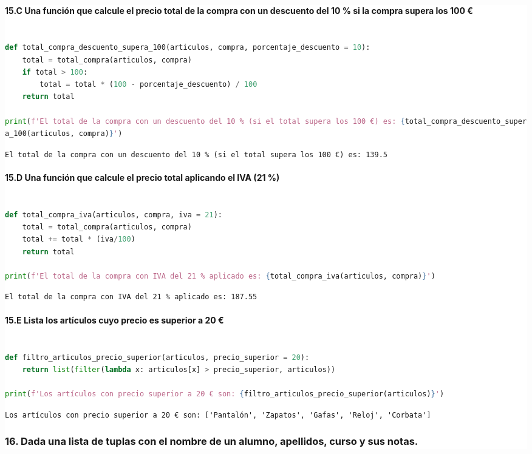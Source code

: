 
#### 15.C Una función que calcule el precio total de la compra con un descuento del 10 % si la compra supera los 100 €



```python

def total_compra_descuento_supera_100(articulos, compra, porcentaje_descuento = 10):
    total = total_compra(articulos, compra)
    if total > 100:
        total = total * (100 - porcentaje_descuento) / 100
    return total

print(f'El total de la compra con un descuento del 10 % (si el total supera los 100 €) es: {total_compra_descuento_supera_100(articulos, compra)}')

```

    El total de la compra con un descuento del 10 % (si el total supera los 100 €) es: 139.5
    

#### 15.D Una función que calcule el precio total aplicando el IVA (21 %)



```python

def total_compra_iva(articulos, compra, iva = 21):
    total = total_compra(articulos, compra)
    total += total * (iva/100)
    return total

print(f'El total de la compra con IVA del 21 % aplicado es: {total_compra_iva(articulos, compra)}')
```

    El total de la compra con IVA del 21 % aplicado es: 187.55
    

#### 15.E Lista los artículos cuyo precio es superior a 20 €


```python

def filtro_articulos_precio_superior(articulos, precio_superior = 20):  
    return list(filter(lambda x: articulos[x] > precio_superior, articulos))

print(f'Los artículos con precio superior a 20 € son: {filtro_articulos_precio_superior(articulos)}')
```

    Los artículos con precio superior a 20 € son: ['Pantalón', 'Zapatos', 'Gafas', 'Reloj', 'Corbata']
    

### 16. Dada una lista de tuplas con el nombre de un alumno, apellidos, curso y sus notas. 
